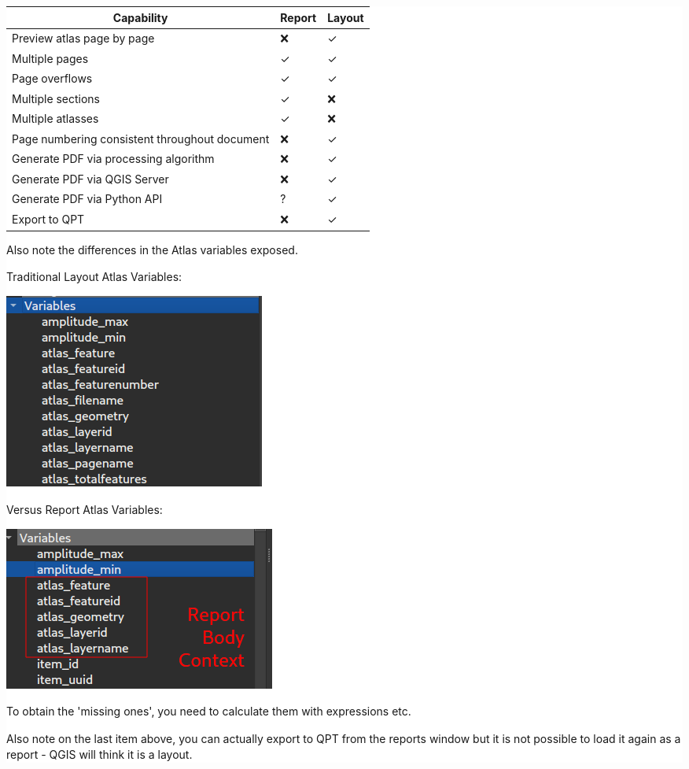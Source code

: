
Capability | Report |  Layout
-----------|--------|-----------
Preview atlas page by page | ❌ | ✓
Multiple pages | ✓ | ✓
Page overflows | ✓ | ✓
Multiple sections | ✓ | ❌ 
Multiple atlasses | ✓ | ❌ 
Page numbering consistent throughout document | ❌ | ✓
Generate PDF via processing algorithm| ❌ | ✓
Generate PDF via QGIS Server | ❌ | ✓
Generate PDF via Python API | ? | ✓
Export to QPT | ❌ | ✓

Also note the differences in the Atlas variables exposed.

Traditional Layout Atlas Variables:

![Layout Variables](slide_images/atlas_layout_variables.png)

Versus Report Atlas Variables:


![Report Variables](slide_images/atlas_report_body_variables.png)

To obtain the 'missing ones', you need to calculate them with expressions etc.

Also note on the last item above, you can actually export to QPT from the reports window
but it is not possible to load it again as a report - QGIS will think it is a layout.
